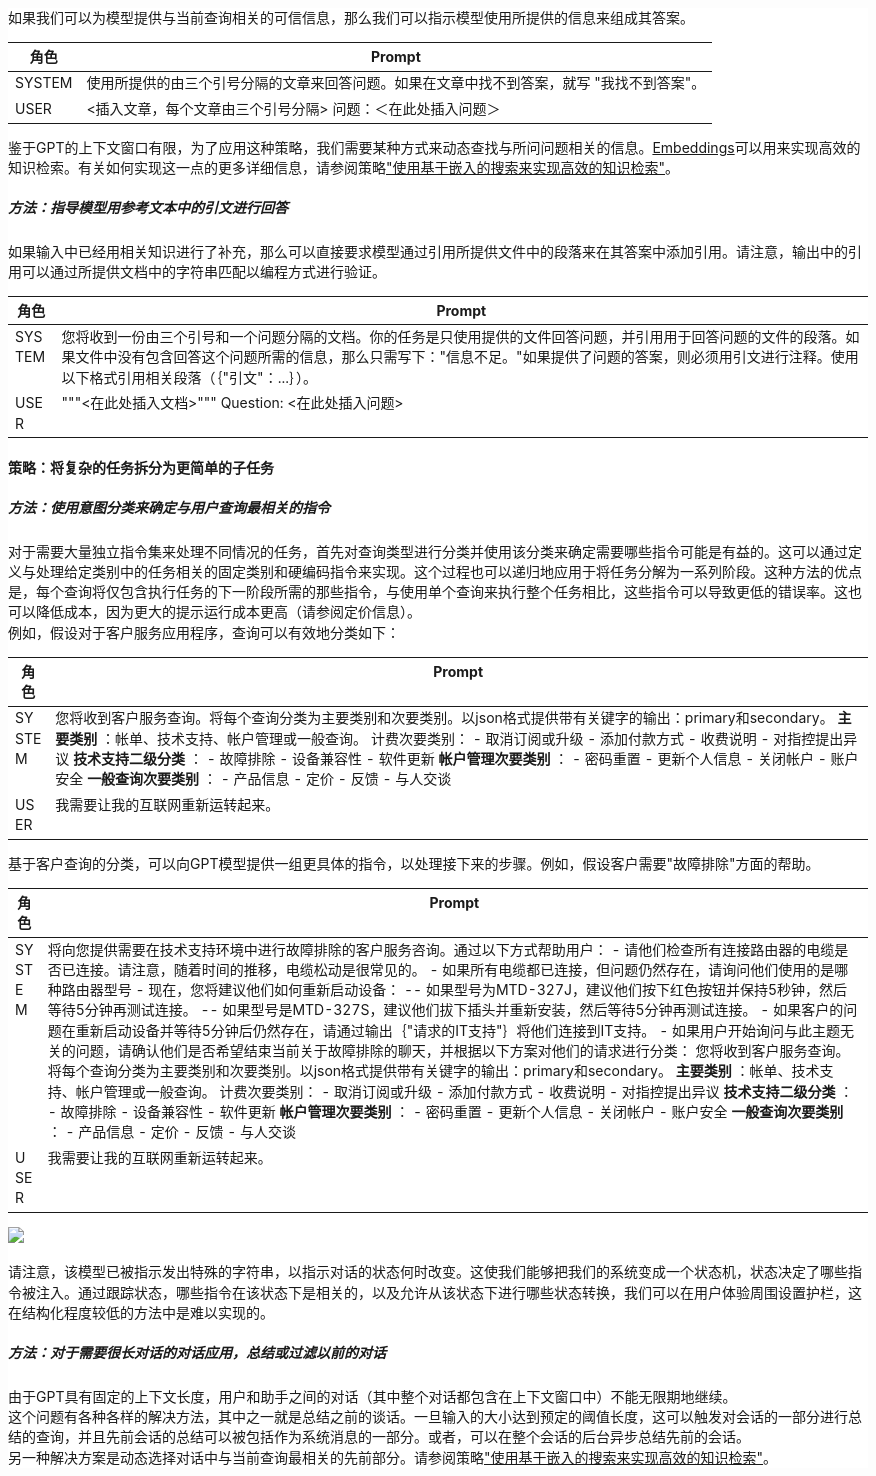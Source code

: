 如果我们可以为模型提供与当前查询相关的可信信息，那么我们可以指示模型使用所提供的信息来组成其答案。

|   角色   |                     Prompt                     |
|--------|------------------------------------------------|
| SYSTEM | 使用所提供的由三个引号分隔的文章来回答问题。如果在文章中找不到答案，就写 "我找不到答案"。 |
| USER   | \<插入文章，每个文章由三个引号分隔\> 问题：＜在此处插入问题＞              |

鉴于GPT的上下文窗口有限，为了应用这种策略，我们需要某种方式来动态查找与所问问题相关的信息。[Embeddings](https://platform.openai.com/docs/guides/embeddings/what-are-embeddings)可以用来实现高效的知识检索。有关如何实现这一点的更多详细信息，请参阅策略["使用基于嵌入的搜索来实现高效的知识检索"](https://platform.openai.com/docs/guides/gpt-best-practices/tactic-use-embeddings-based-search-to-implement-efficient-knowledge-retrieval)。

##### 方法：指导模型用参考文本中的引文进行回答

如果输入中已经用相关知识进行了补充，那么可以直接要求模型通过引用所提供文件中的段落来在其答案中添加引用。请注意，输出中的引用可以通过所提供文档中的字符串匹配以编程方式进行验证。

|   角色   |                                                                   Prompt                                                                   |
|--------|--------------------------------------------------------------------------------------------------------------------------------------------|
| SYSTEM | 您将收到一份由三个引号和一个问题分隔的文档。你的任务是只使用提供的文件回答问题，并引用用于回答问题的文件的段落。如果文件中没有包含回答这个问题所需的信息，那么只需写下："信息不足。"如果提供了问题的答案，则必须用引文进行注释。使用以下格式引用相关段落（｛"引文"：...｝）。 |
| USER   | """\<在此处插入文档\>""" Question: \<在此处插入问题\>                                                                                                    |

#### 策略：将复杂的任务拆分为更简单的子任务

##### 方法：使用意图分类来确定与用户查询最相关的指令

对于需要大量独立指令集来处理不同情况的任务，首先对查询类型进行分类并使用该分类来确定需要哪些指令可能是有益的。这可以通过定义与处理给定类别中的任务相关的固定类别和硬编码指令来实现。这个过程也可以递归地应用于将任务分解为一系列阶段。这种方法的优点是，每个查询将仅包含执行任务的下一阶段所需的那些指令，与使用单个查询来执行整个任务相比，这些指令可以导致更低的错误率。这也可以降低成本，因为更大的提示运行成本更高（请参阅定价信息）。  
例如，假设对于客户服务应用程序，查询可以有效地分类如下：

|   角色   |                                                                                                                               Prompt                                                                                                                                |
|--------|---------------------------------------------------------------------------------------------------------------------------------------------------------------------------------------------------------------------------------------------------------------------|
| SYSTEM | 您将收到客户服务查询。将每个查询分类为主要类别和次要类别。以json格式提供带有关键字的输出：primary和secondary。 **主要类别** ：帐单、技术支持、帐户管理或一般查询。 计费次要类别： - 取消订阅或升级 - 添加付款方式 - 收费说明 - 对指控提出异议 **技术支持二级分类** ： - 故障排除 - 设备兼容性 - 软件更新 **帐户管理次要类别** ： - 密码重置 - 更新个人信息 - 关闭帐户 - 账户安全 **一般查询次要类别** ： - 产品信息 - 定价 - 反馈 - 与人交谈 |
| USER   | 我需要让我的互联网重新运转起来。                                                                                                                                                                                                                                                    |

基于客户查询的分类，可以向GPT模型提供一组更具体的指令，以处理接下来的步骤。例如，假设客户需要"故障排除"方面的帮助。

|   角色   |                                                                                                                                                                                                                                                                                                                  Prompt                                                                                                                                                                                                                                                                                                                  |
|--------|------------------------------------------------------------------------------------------------------------------------------------------------------------------------------------------------------------------------------------------------------------------------------------------------------------------------------------------------------------------------------------------------------------------------------------------------------------------------------------------------------------------------------------------------------------------------------------------------------------------------------------------|
| SYSTEM | 将向您提供需要在技术支持环境中进行故障排除的客户服务咨询。通过以下方式帮助用户： - 请他们检查所有连接路由器的电缆是否已连接。请注意，随着时间的推移，电缆松动是很常见的。 - 如果所有电缆都已连接，但问题仍然存在，请询问他们使用的是哪种路由器型号 - 现在，您将建议他们如何重新启动设备： -- 如果型号为MTD-327J，建议他们按下红色按钮并保持5秒钟，然后等待5分钟再测试连接。 -- 如果型号是MTD-327S，建议他们拔下插头并重新安装，然后等待5分钟再测试连接。 - 如果客户的问题在重新启动设备并等待5分钟后仍然存在，请通过输出｛"请求的IT支持"｝将他们连接到IT支持。 - 如果用户开始询问与此主题无关的问题，请确认他们是否希望结束当前关于故障排除的聊天，并根据以下方案对他们的请求进行分类： 您将收到客户服务查询。将每个查询分类为主要类别和次要类别。以json格式提供带有关键字的输出：primary和secondary。 **主要类别** ：帐单、技术支持、帐户管理或一般查询。 计费次要类别： - 取消订阅或升级 - 添加付款方式 - 收费说明 - 对指控提出异议 **技术支持二级分类** ： - 故障排除 - 设备兼容性 - 软件更新 **帐户管理次要类别** ： - 密码重置 - 更新个人信息 - 关闭帐户 - 账户安全 **一般查询次要类别** ： - 产品信息 - 定价 - 反馈 - 与人交谈 |
| USER   | 我需要让我的互联网重新运转起来。                                                                                                                                                                                                                                                                                                                                                                                                                                                                                                                                                                                                                         |

![](https://image.cubox.pro/article/2023072615122935577/56461.jpg?imageMogr2/quality/90/ignore-error/1)

请注意，该模型已被指示发出特殊的字符串，以指示对话的状态何时改变。这使我们能够把我们的系统变成一个状态机，状态决定了哪些指令被注入。通过跟踪状态，哪些指令在该状态下是相关的，以及允许从该状态下进行哪些状态转换，我们可以在用户体验周围设置护栏，这在结构化程度较低的方法中是难以实现的。

##### 方法：对于需要很长对话的对话应用，总结或过滤以前的对话

由于GPT具有固定的上下文长度，用户和助手之间的对话（其中整个对话都包含在上下文窗口中）不能无限期地继续。  
这个问题有各种各样的解决方法，其中之一就是总结之前的谈话。一旦输入的大小达到预定的阈值长度，这可以触发对会话的一部分进行总结的查询，并且先前会话的总结可以被包括作为系统消息的一部分。或者，可以在整个会话的后台异步总结先前的会话。  
另一种解决方案是动态选择对话中与当前查询最相关的先前部分。请参阅策略["使用基于嵌入的搜索来实现高效的知识检索"](https://platform.openai.com/docs/guides/gpt-best-practices/tactic-use-embeddings-based-search-to-implement-efficient-knowledge-retrieval)。

